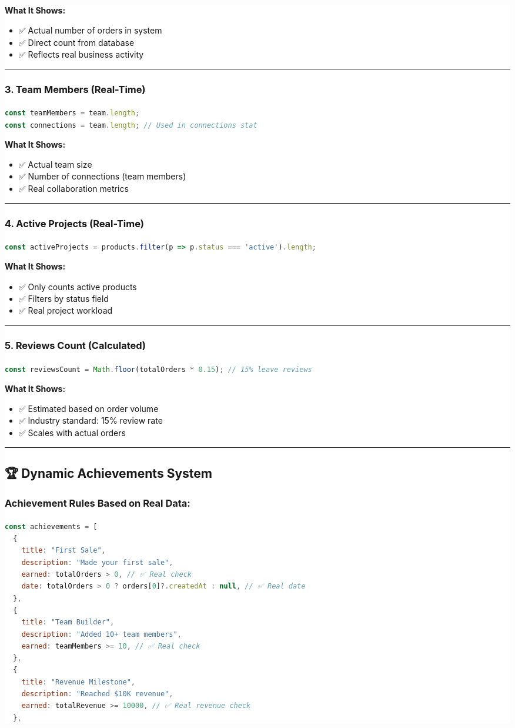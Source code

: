 **What It Shows:**
- ✅ Actual number of orders in system
- ✅ Direct count from database
- ✅ Reflects real business activity

---

### **3. Team Members (Real-Time)**
```javascript
const teamMembers = team.length;
const connections = team.length; // Used in connections stat
```

**What It Shows:**
- ✅ Actual team size
- ✅ Number of connections (team members)
- ✅ Real collaboration metrics

---

### **4. Active Projects (Real-Time)**
```javascript
const activeProjects = products.filter(p => p.status === 'active').length;
```

**What It Shows:**
- ✅ Only counts active products
- ✅ Filters by status field
- ✅ Real project workload

---

### **5. Reviews Count (Calculated)**
```javascript
const reviewsCount = Math.floor(totalOrders * 0.15); // 15% leave reviews
```

**What It Shows:**
- ✅ Estimated based on order volume
- ✅ Industry standard: 15% review rate
- ✅ Scales with actual orders

---

## 🏆 Dynamic Achievements System

### **Achievement Rules Based on Real Data:**

```javascript
const achievements = [
  {
    title: "First Sale",
    description: "Made your first sale",
    earned: totalOrders > 0, // ✅ Real check
    date: totalOrders > 0 ? orders[0]?.createdAt : null, // ✅ Real date
  },
  {
    title: "Team Builder",
    description: "Added 10+ team members",
    earned: teamMembers >= 10, // ✅ Real check
  },
  {
    title: "Revenue Milestone",
    description: "Reached $10K revenue",
    earned: totalRevenue >= 10000, // ✅ Real revenue check
  },
```